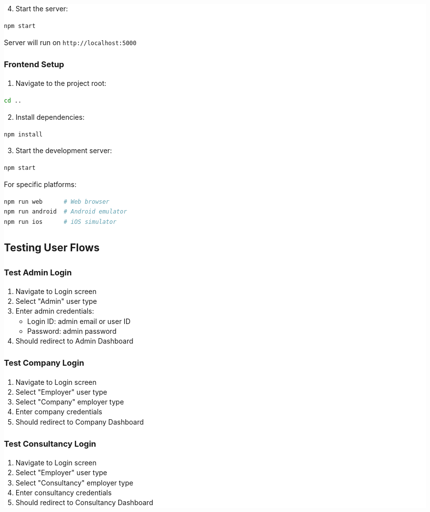 4. Start the server:
```bash
npm start
```

Server will run on `http://localhost:5000`

### Frontend Setup

1. Navigate to the project root:
```bash
cd ..
```

2. Install dependencies:
```bash
npm install
```

3. Start the development server:
```bash
npm start
```

For specific platforms:
```bash
npm run web      # Web browser
npm run android  # Android emulator
npm run ios      # iOS simulator
```

## Testing User Flows

### Test Admin Login
1. Navigate to Login screen
2. Select "Admin" user type
3. Enter admin credentials:
   - Login ID: admin email or user ID
   - Password: admin password
4. Should redirect to Admin Dashboard

### Test Company Login
1. Navigate to Login screen
2. Select "Employer" user type
3. Select "Company" employer type
4. Enter company credentials
5. Should redirect to Company Dashboard

### Test Consultancy Login
1. Navigate to Login screen
2. Select "Employer" user type
3. Select "Consultancy" employer type
4. Enter consultancy credentials
5. Should redirect to Consultancy Dashboard

